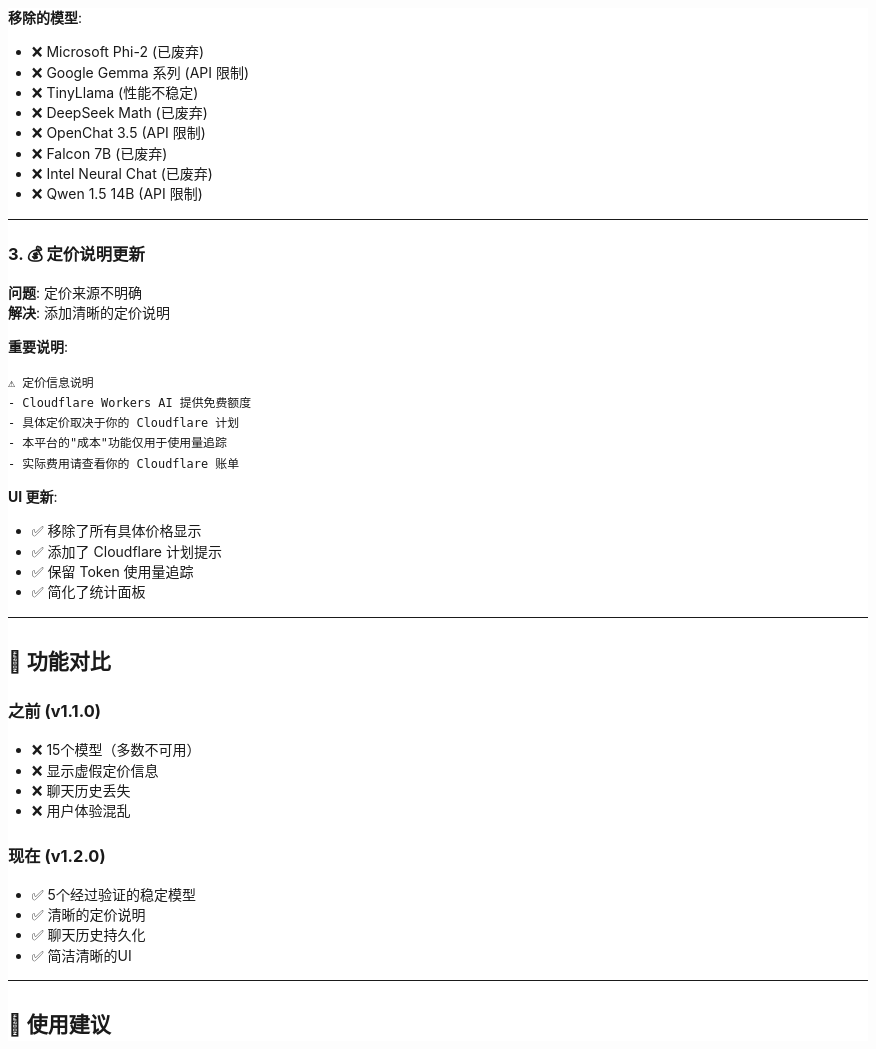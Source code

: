 **移除的模型**:
- ❌ Microsoft Phi-2 (已废弃)
- ❌ Google Gemma 系列 (API 限制)
- ❌ TinyLlama (性能不稳定)
- ❌ DeepSeek Math (已废弃)
- ❌ OpenChat 3.5 (API 限制)
- ❌ Falcon 7B (已废弃)
- ❌ Intel Neural Chat (已废弃)
- ❌ Qwen 1.5 14B (API 限制)

---

### 3. 💰 定价说明更新

**问题**: 定价来源不明确  
**解决**: 添加清晰的定价说明

**重要说明**:
```
⚠️ 定价信息说明
- Cloudflare Workers AI 提供免费额度
- 具体定价取决于你的 Cloudflare 计划
- 本平台的"成本"功能仅用于使用量追踪
- 实际费用请查看你的 Cloudflare 账单
```

**UI 更新**:
- ✅ 移除了所有具体价格显示
- ✅ 添加了 Cloudflare 计划提示
- ✅ 保留 Token 使用量追踪
- ✅ 简化了统计面板

---

## 🎯 功能对比

### 之前 (v1.1.0)
- ❌ 15个模型（多数不可用）
- ❌ 显示虚假定价信息
- ❌ 聊天历史丢失
- ❌ 用户体验混乱

### 现在 (v1.2.0)
- ✅ 5个经过验证的稳定模型
- ✅ 清晰的定价说明
- ✅ 聊天历史持久化
- ✅ 简洁清晰的UI

---

## 🚀 使用建议
